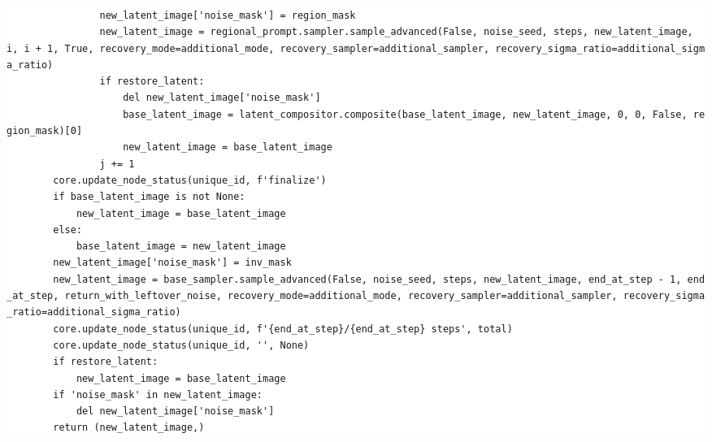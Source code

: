 ```
                new_latent_image['noise_mask'] = region_mask
                new_latent_image = regional_prompt.sampler.sample_advanced(False, noise_seed, steps, new_latent_image, i, i + 1, True, recovery_mode=additional_mode, recovery_sampler=additional_sampler, recovery_sigma_ratio=additional_sigma_ratio)
                if restore_latent:
                    del new_latent_image['noise_mask']
                    base_latent_image = latent_compositor.composite(base_latent_image, new_latent_image, 0, 0, False, region_mask)[0]
                    new_latent_image = base_latent_image
                j += 1
        core.update_node_status(unique_id, f'finalize')
        if base_latent_image is not None:
            new_latent_image = base_latent_image
        else:
            base_latent_image = new_latent_image
        new_latent_image['noise_mask'] = inv_mask
        new_latent_image = base_sampler.sample_advanced(False, noise_seed, steps, new_latent_image, end_at_step - 1, end_at_step, return_with_leftover_noise, recovery_mode=additional_mode, recovery_sampler=additional_sampler, recovery_sigma_ratio=additional_sigma_ratio)
        core.update_node_status(unique_id, f'{end_at_step}/{end_at_step} steps', total)
        core.update_node_status(unique_id, '', None)
        if restore_latent:
            new_latent_image = base_latent_image
        if 'noise_mask' in new_latent_image:
            del new_latent_image['noise_mask']
        return (new_latent_image,)
```